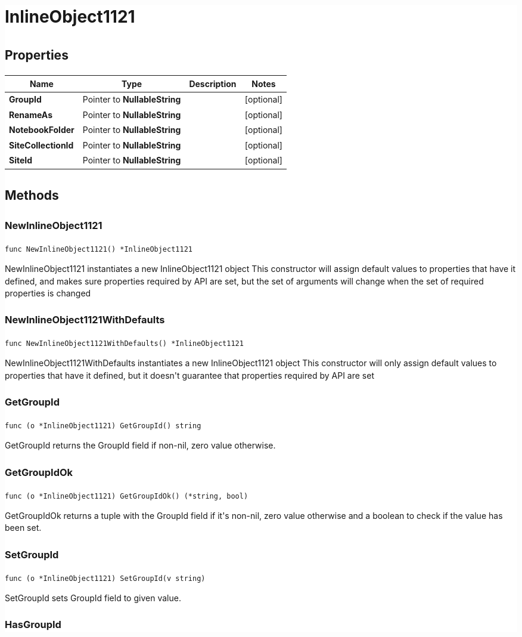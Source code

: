 # InlineObject1121

## Properties

Name | Type | Description | Notes
------------ | ------------- | ------------- | -------------
**GroupId** | Pointer to **NullableString** |  | [optional] 
**RenameAs** | Pointer to **NullableString** |  | [optional] 
**NotebookFolder** | Pointer to **NullableString** |  | [optional] 
**SiteCollectionId** | Pointer to **NullableString** |  | [optional] 
**SiteId** | Pointer to **NullableString** |  | [optional] 

## Methods

### NewInlineObject1121

`func NewInlineObject1121() *InlineObject1121`

NewInlineObject1121 instantiates a new InlineObject1121 object
This constructor will assign default values to properties that have it defined,
and makes sure properties required by API are set, but the set of arguments
will change when the set of required properties is changed

### NewInlineObject1121WithDefaults

`func NewInlineObject1121WithDefaults() *InlineObject1121`

NewInlineObject1121WithDefaults instantiates a new InlineObject1121 object
This constructor will only assign default values to properties that have it defined,
but it doesn't guarantee that properties required by API are set

### GetGroupId

`func (o *InlineObject1121) GetGroupId() string`

GetGroupId returns the GroupId field if non-nil, zero value otherwise.

### GetGroupIdOk

`func (o *InlineObject1121) GetGroupIdOk() (*string, bool)`

GetGroupIdOk returns a tuple with the GroupId field if it's non-nil, zero value otherwise
and a boolean to check if the value has been set.

### SetGroupId

`func (o *InlineObject1121) SetGroupId(v string)`

SetGroupId sets GroupId field to given value.

### HasGroupId
